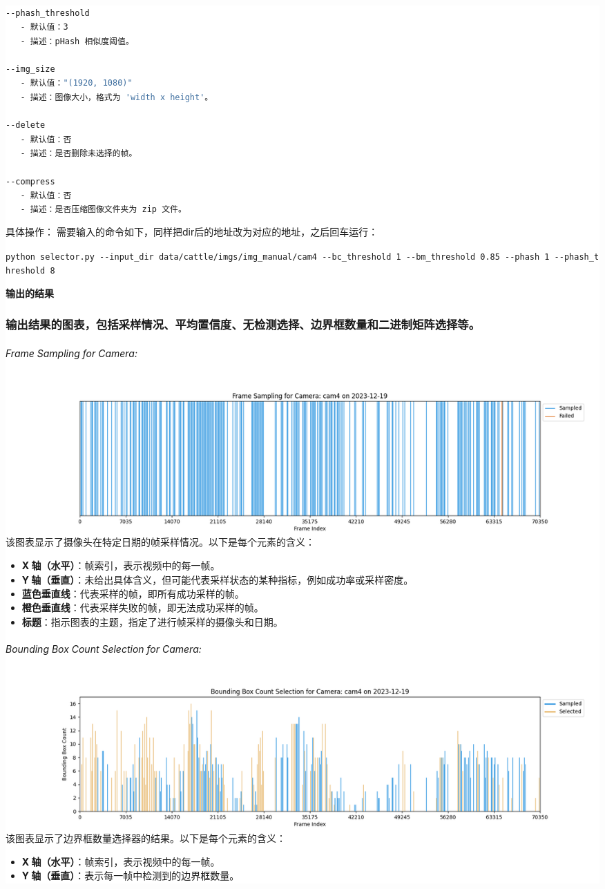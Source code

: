 ```bash
--phash_threshold
   - 默认值：3
   - 描述：pHash 相似度阈值。

--img_size
   - 默认值："(1920, 1080)"
   - 描述：图像大小，格式为 'width x height'。

--delete
   - 默认值：否
   - 描述：是否删除未选择的帧。

--compress
   - 默认值：否
   - 描述：是否压缩图像文件夹为 zip 文件。
```

具体操作：
需要输入的命令如下，同样把dir后的地址改为对应的地址，之后回车运行：
```
python selector.py --input_dir data/cattle/imgs/img_manual/cam4 --bc_threshold 1 --bm_threshold 0.85 --phash 1 --phash_threshold 8 
```

**输出的结果**
### 输出结果的图表，包括采样情况、平均置信度、无检测选择、边界框数量和二进制矩阵选择等。

###### Frame Sampling for Camera:
![alt text](image-4.png)
该图表显示了摄像头在特定日期的帧采样情况。以下是每个元素的含义：
- **X 轴（水平）**：帧索引，表示视频中的每一帧。
- **Y 轴（垂直）**：未给出具体含义，但可能代表采样状态的某种指标，例如成功率或采样密度。
- **蓝色垂直线**：代表采样的帧，即所有成功采样的帧。
- **橙色垂直线**：代表采样失败的帧，即无法成功采样的帧。
- **标题**：指示图表的主题，指定了进行帧采样的摄像头和日期。

###### Bounding Box Count Selection for Camera:
![alt text](image-5.png)
该图表显示了边界框数量选择器的结果。以下是每个元素的含义：
- **X 轴（水平）**：帧索引，表示视频中的每一帧。
- **Y 轴（垂直）**：表示每一帧中检测到的边界框数量。